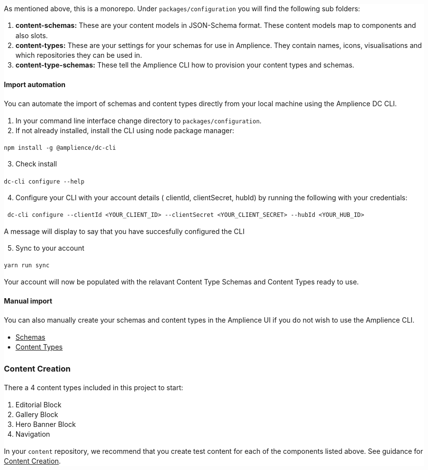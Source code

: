 As mentioned above, this is a monorepo. Under `packages/configuration` you will find the following sub folders:

1. **content-schemas:** These are your content models in JSON-Schema format. These content models map to components and also slots.
2. **content-types:** These are your settings for your schemas for use in Amplience. They contain names, icons, visualisations and which repositories they can be used in.
3. **content-type-schemas:** These tell the Amplience CLI how to provision your content types and schemas.

#### Import automation
You can automate the import of schemas and content types directly from your local machine using the Amplience DC CLI.

1. In your command line interface change directory to `packages/configuration`.
2. If not already installed, install the CLI using node package manager:
```
npm install -g @amplience/dc-cli
```
3. Check install
```
dc-cli configure --help
```
4. Configure your CLI with your account details ( clientId, clientSecret, hubId) by running the following with your credentials:
```
 dc-cli configure --clientId <YOUR_CLIENT_ID> --clientSecret <YOUR_CLIENT_SECRET> --hubId <YOUR_HUB_ID>
 ```
 A message will display to say that you have succesfully configured the CLI

5. Sync to your account
```
yarn run sync
```

Your account will now be populated with the relavant Content Type Schemas and Content Types ready to use.

#### Manual import
You can also manually create your schemas and content types in the Amplience UI if you do not wish to use the Amplience CLI.
* [Schemas](https://docs.amplience.net/integration/contenttypes.html)
* [Content Types](https://docs.amplience.net/integration/workingwithcontenttypes.html)


###  Content Creation
There a 4 content types included in this project to start:
1. Editorial Block
2. Gallery Block
3. Hero Banner Block
4. Navigation


In your `content` repository, we recommend that you create test content for each of the components listed above. See guidance for [Content Creation](https://docs.amplience.net/production/creatingcontent.html).
